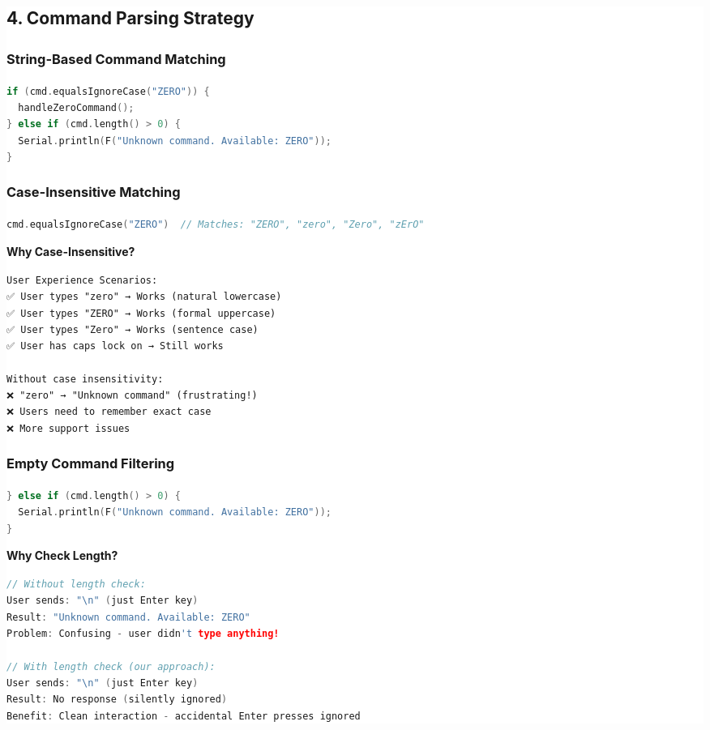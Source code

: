 
## 4. Command Parsing Strategy

### String-Based Command Matching

```cpp
if (cmd.equalsIgnoreCase("ZERO")) {
  handleZeroCommand();
} else if (cmd.length() > 0) {
  Serial.println(F("Unknown command. Available: ZERO"));
}
```

### Case-Insensitive Matching

```cpp
cmd.equalsIgnoreCase("ZERO")  // Matches: "ZERO", "zero", "Zero", "zErO"
```

**Why Case-Insensitive?**
```
User Experience Scenarios:
✅ User types "zero" → Works (natural lowercase)
✅ User types "ZERO" → Works (formal uppercase)  
✅ User types "Zero" → Works (sentence case)
✅ User has caps lock on → Still works

Without case insensitivity:
❌ "zero" → "Unknown command" (frustrating!)
❌ Users need to remember exact case
❌ More support issues
```

### Empty Command Filtering

```cpp
} else if (cmd.length() > 0) {
  Serial.println(F("Unknown command. Available: ZERO"));
}
```

**Why Check Length?**
```cpp
// Without length check:
User sends: "\n" (just Enter key)
Result: "Unknown command. Available: ZERO"
Problem: Confusing - user didn't type anything!

// With length check (our approach):
User sends: "\n" (just Enter key)  
Result: No response (silently ignored)
Benefit: Clean interaction - accidental Enter presses ignored
```
